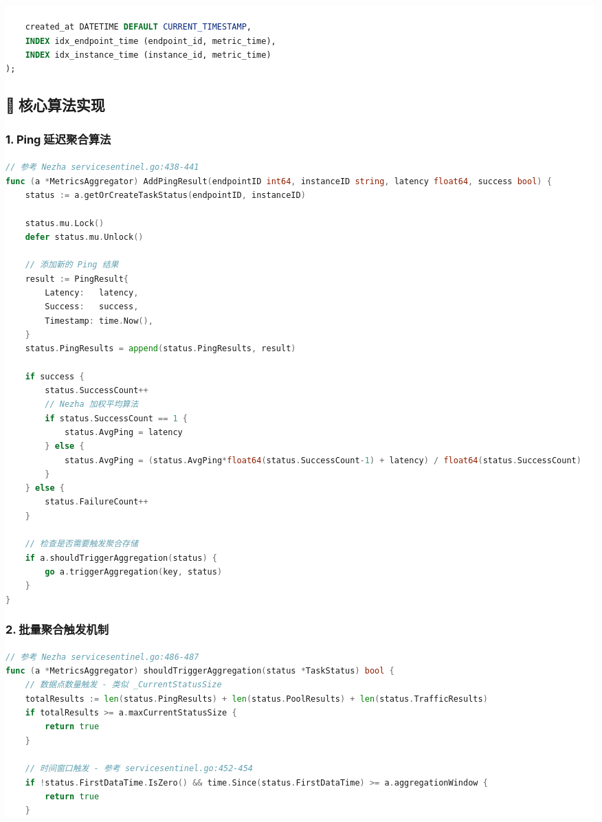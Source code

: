 ```sql
    
    created_at DATETIME DEFAULT CURRENT_TIMESTAMP,
    INDEX idx_endpoint_time (endpoint_id, metric_time),
    INDEX idx_instance_time (instance_id, metric_time)
);
```

## 🚀 核心算法实现

### 1. Ping 延迟聚合算法

```go
// 参考 Nezha servicesentinel.go:438-441
func (a *MetricsAggregator) AddPingResult(endpointID int64, instanceID string, latency float64, success bool) {
    status := a.getOrCreateTaskStatus(endpointID, instanceID)
    
    status.mu.Lock()
    defer status.mu.Unlock()
    
    // 添加新的 Ping 结果
    result := PingResult{
        Latency:   latency,
        Success:   success,
        Timestamp: time.Now(),
    }
    status.PingResults = append(status.PingResults, result)
    
    if success {
        status.SuccessCount++
        // Nezha 加权平均算法
        if status.SuccessCount == 1 {
            status.AvgPing = latency
        } else {
            status.AvgPing = (status.AvgPing*float64(status.SuccessCount-1) + latency) / float64(status.SuccessCount)
        }
    } else {
        status.FailureCount++
    }
    
    // 检查是否需要触发聚合存储
    if a.shouldTriggerAggregation(status) {
        go a.triggerAggregation(key, status)
    }
}
```

### 2. 批量聚合触发机制

```go
// 参考 Nezha servicesentinel.go:486-487
func (a *MetricsAggregator) shouldTriggerAggregation(status *TaskStatus) bool {
    // 数据点数量触发 - 类似 _CurrentStatusSize
    totalResults := len(status.PingResults) + len(status.PoolResults) + len(status.TrafficResults)
    if totalResults >= a.maxCurrentStatusSize {
        return true
    }
    
    // 时间窗口触发 - 参考 servicesentinel.go:452-454
    if !status.FirstDataTime.IsZero() && time.Since(status.FirstDataTime) >= a.aggregationWindow {
        return true
    }
```